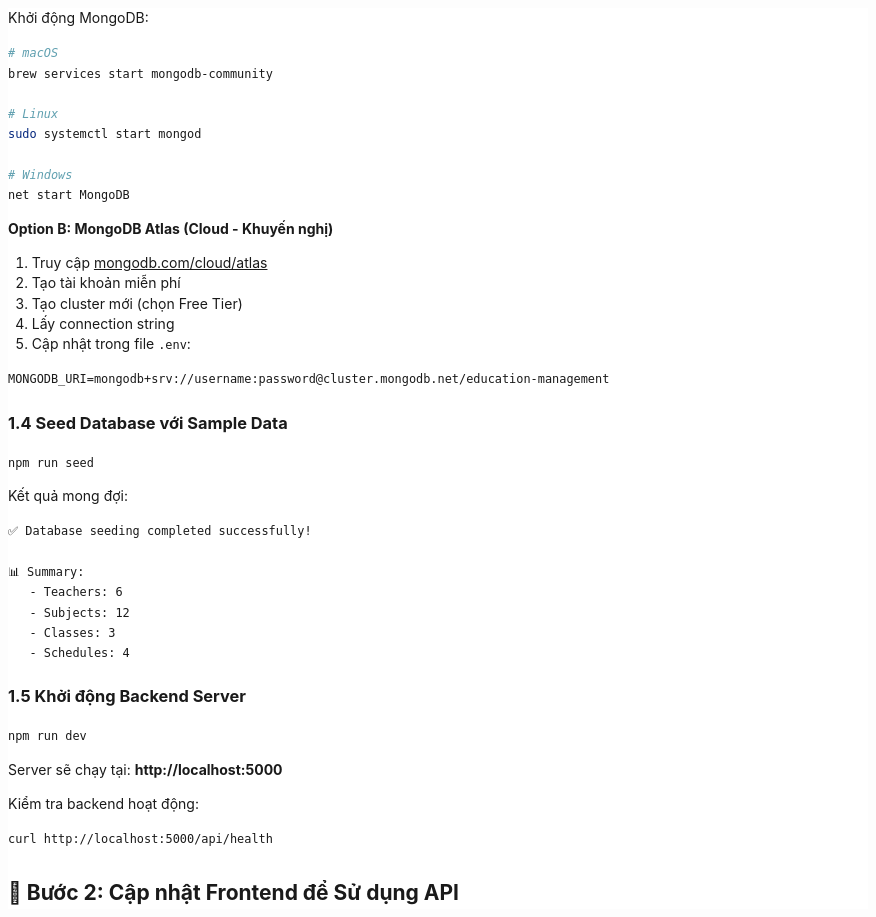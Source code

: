 Khởi động MongoDB:
```bash
# macOS
brew services start mongodb-community

# Linux
sudo systemctl start mongod

# Windows
net start MongoDB
```

**Option B: MongoDB Atlas (Cloud - Khuyến nghị)**

1. Truy cập [mongodb.com/cloud/atlas](https://www.mongodb.com/cloud/atlas)
2. Tạo tài khoản miễn phí
3. Tạo cluster mới (chọn Free Tier)
4. Lấy connection string
5. Cập nhật trong file `.env`:

```env
MONGODB_URI=mongodb+srv://username:password@cluster.mongodb.net/education-management
```

### 1.4 Seed Database với Sample Data

```bash
npm run seed
```

Kết quả mong đợi:
```
✅ Database seeding completed successfully!

📊 Summary:
   - Teachers: 6
   - Subjects: 12
   - Classes: 3
   - Schedules: 4
```

### 1.5 Khởi động Backend Server

```bash
npm run dev
```

Server sẽ chạy tại: **http://localhost:5000**

Kiểm tra backend hoạt động:
```bash
curl http://localhost:5000/api/health
```

## 🎨 Bước 2: Cập nhật Frontend để Sử dụng API

